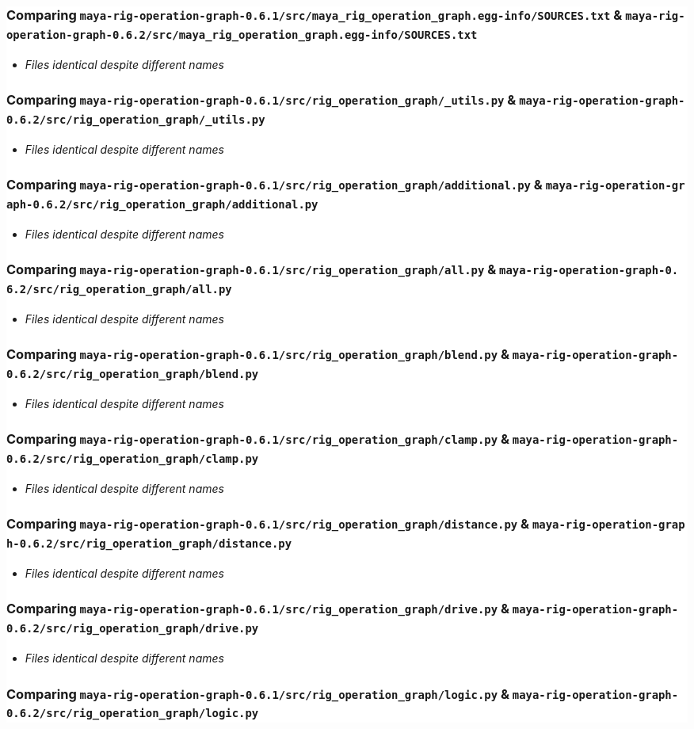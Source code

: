 ### Comparing `maya-rig-operation-graph-0.6.1/src/maya_rig_operation_graph.egg-info/SOURCES.txt` & `maya-rig-operation-graph-0.6.2/src/maya_rig_operation_graph.egg-info/SOURCES.txt`

 * *Files identical despite different names*

### Comparing `maya-rig-operation-graph-0.6.1/src/rig_operation_graph/_utils.py` & `maya-rig-operation-graph-0.6.2/src/rig_operation_graph/_utils.py`

 * *Files identical despite different names*

### Comparing `maya-rig-operation-graph-0.6.1/src/rig_operation_graph/additional.py` & `maya-rig-operation-graph-0.6.2/src/rig_operation_graph/additional.py`

 * *Files identical despite different names*

### Comparing `maya-rig-operation-graph-0.6.1/src/rig_operation_graph/all.py` & `maya-rig-operation-graph-0.6.2/src/rig_operation_graph/all.py`

 * *Files identical despite different names*

### Comparing `maya-rig-operation-graph-0.6.1/src/rig_operation_graph/blend.py` & `maya-rig-operation-graph-0.6.2/src/rig_operation_graph/blend.py`

 * *Files identical despite different names*

### Comparing `maya-rig-operation-graph-0.6.1/src/rig_operation_graph/clamp.py` & `maya-rig-operation-graph-0.6.2/src/rig_operation_graph/clamp.py`

 * *Files identical despite different names*

### Comparing `maya-rig-operation-graph-0.6.1/src/rig_operation_graph/distance.py` & `maya-rig-operation-graph-0.6.2/src/rig_operation_graph/distance.py`

 * *Files identical despite different names*

### Comparing `maya-rig-operation-graph-0.6.1/src/rig_operation_graph/drive.py` & `maya-rig-operation-graph-0.6.2/src/rig_operation_graph/drive.py`

 * *Files identical despite different names*

### Comparing `maya-rig-operation-graph-0.6.1/src/rig_operation_graph/logic.py` & `maya-rig-operation-graph-0.6.2/src/rig_operation_graph/logic.py`
